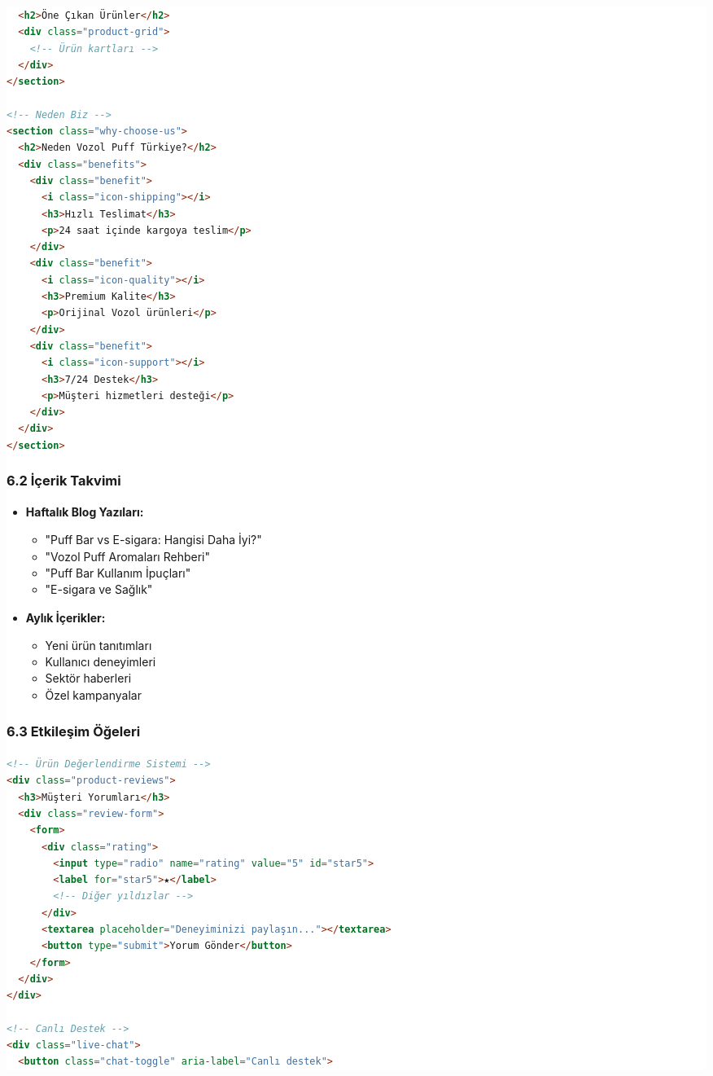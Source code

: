 ```html
  <h2>Öne Çıkan Ürünler</h2>
  <div class="product-grid">
    <!-- Ürün kartları -->
  </div>
</section>

<!-- Neden Biz -->
<section class="why-choose-us">
  <h2>Neden Vozol Puff Türkiye?</h2>
  <div class="benefits">
    <div class="benefit">
      <i class="icon-shipping"></i>
      <h3>Hızlı Teslimat</h3>
      <p>24 saat içinde kargoya teslim</p>
    </div>
    <div class="benefit">
      <i class="icon-quality"></i>
      <h3>Premium Kalite</h3>
      <p>Orijinal Vozol ürünleri</p>
    </div>
    <div class="benefit">
      <i class="icon-support"></i>
      <h3>7/24 Destek</h3>
      <p>Müşteri hizmetleri desteği</p>
    </div>
  </div>
</section>
```

### 6.2 İçerik Takvimi
- **Haftalık Blog Yazıları:**
  - "Puff Bar vs E-sigara: Hangisi Daha İyi?"
  - "Vozol Puff Aromaları Rehberi"
  - "Puff Bar Kullanım İpuçları"
  - "E-sigara ve Sağlık"

- **Aylık İçerikler:**
  - Yeni ürün tanıtımları
  - Kullanıcı deneyimleri
  - Sektör haberleri
  - Özel kampanyalar

### 6.3 Etkileşim Öğeleri
```html
<!-- Ürün Değerlendirme Sistemi -->
<div class="product-reviews">
  <h3>Müşteri Yorumları</h3>
  <div class="review-form">
    <form>
      <div class="rating">
        <input type="radio" name="rating" value="5" id="star5">
        <label for="star5">★</label>
        <!-- Diğer yıldızlar -->
      </div>
      <textarea placeholder="Deneyiminizi paylaşın..."></textarea>
      <button type="submit">Yorum Gönder</button>
    </form>
  </div>
</div>

<!-- Canlı Destek -->
<div class="live-chat">
  <button class="chat-toggle" aria-label="Canlı destek">
```